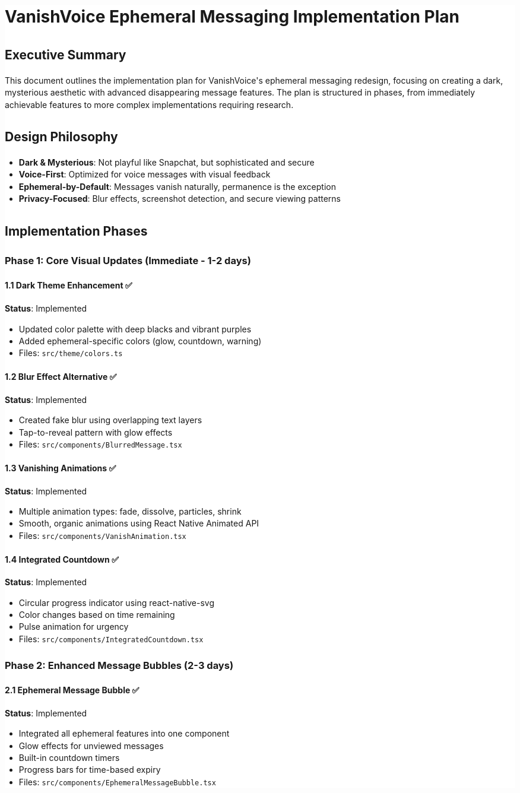 # VanishVoice Ephemeral Messaging Implementation Plan

## Executive Summary

This document outlines the implementation plan for VanishVoice's ephemeral messaging redesign, focusing on creating a dark, mysterious aesthetic with advanced disappearing message features. The plan is structured in phases, from immediately achievable features to more complex implementations requiring research.

## Design Philosophy

- **Dark & Mysterious**: Not playful like Snapchat, but sophisticated and secure
- **Voice-First**: Optimized for voice messages with visual feedback
- **Ephemeral-by-Default**: Messages vanish naturally, permanence is the exception
- **Privacy-Focused**: Blur effects, screenshot detection, and secure viewing patterns

## Implementation Phases

### Phase 1: Core Visual Updates (Immediate - 1-2 days)

#### 1.1 Dark Theme Enhancement ✅
**Status**: Implemented
- Updated color palette with deep blacks and vibrant purples
- Added ephemeral-specific colors (glow, countdown, warning)
- Files: `src/theme/colors.ts`

#### 1.2 Blur Effect Alternative ✅
**Status**: Implemented
- Created fake blur using overlapping text layers
- Tap-to-reveal pattern with glow effects
- Files: `src/components/BlurredMessage.tsx`

#### 1.3 Vanishing Animations ✅
**Status**: Implemented
- Multiple animation types: fade, dissolve, particles, shrink
- Smooth, organic animations using React Native Animated API
- Files: `src/components/VanishAnimation.tsx`

#### 1.4 Integrated Countdown ✅
**Status**: Implemented
- Circular progress indicator using react-native-svg
- Color changes based on time remaining
- Pulse animation for urgency
- Files: `src/components/IntegratedCountdown.tsx`

### Phase 2: Enhanced Message Bubbles (2-3 days)

#### 2.1 Ephemeral Message Bubble ✅
**Status**: Implemented
- Integrated all ephemeral features into one component
- Glow effects for unviewed messages
- Built-in countdown timers
- Progress bars for time-based expiry
- Files: `src/components/EphemeralMessageBubble.tsx`
